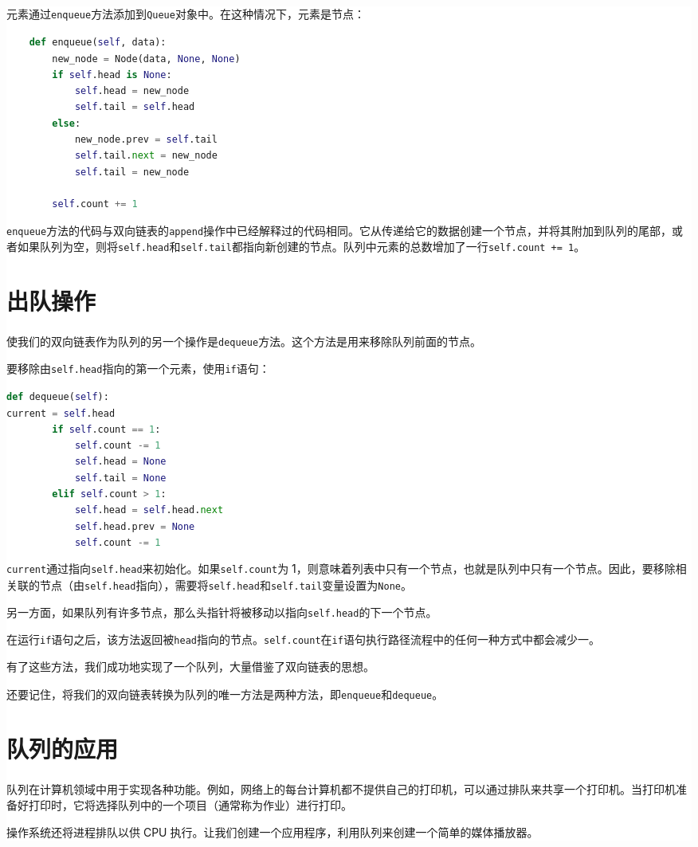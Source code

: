 元素通过`enqueue`方法添加到`Queue`对象中。在这种情况下，元素是节点：

```py
    def enqueue(self, data): 
        new_node = Node(data, None, None) 
        if self.head is None: 
            self.head = new_node 
            self.tail = self.head 
        else: 
            new_node.prev = self.tail 
            self.tail.next = new_node 
            self.tail = new_node 

        self.count += 1 
```

`enqueue`方法的代码与双向链表的`append`操作中已经解释过的代码相同。它从传递给它的数据创建一个节点，并将其附加到队列的尾部，或者如果队列为空，则将`self.head`和`self.tail`都指向新创建的节点。队列中元素的总数增加了一行`self.count += 1`。

# 出队操作

使我们的双向链表作为队列的另一个操作是`dequeue`方法。这个方法是用来移除队列前面的节点。

要移除由`self.head`指向的第一个元素，使用`if`语句：

```py
def dequeue(self): 
current = self.head 
        if self.count == 1: 
            self.count -= 1 
            self.head = None 
            self.tail = None 
        elif self.count > 1: 
            self.head = self.head.next 
            self.head.prev = None 
            self.count -= 1 
```

`current`通过指向`self.head`来初始化。如果`self.count`为 1，则意味着列表中只有一个节点，也就是队列中只有一个节点。因此，要移除相关联的节点（由`self.head`指向），需要将`self.head`和`self.tail`变量设置为`None`。

另一方面，如果队列有许多节点，那么头指针将被移动以指向`self.head`的下一个节点。

在运行`if`语句之后，该方法返回被`head`指向的节点。`self.count`在`if`语句执行路径流程中的任何一种方式中都会减少一。

有了这些方法，我们成功地实现了一个队列，大量借鉴了双向链表的思想。

还要记住，将我们的双向链表转换为队列的唯一方法是两种方法，即`enqueue`和`dequeue`。

# 队列的应用

队列在计算机领域中用于实现各种功能。例如，网络上的每台计算机都不提供自己的打印机，可以通过排队来共享一个打印机。当打印机准备好打印时，它将选择队列中的一个项目（通常称为作业）进行打印。

操作系统还将进程排队以供 CPU 执行。让我们创建一个应用程序，利用队列来创建一个简单的媒体播放器。

